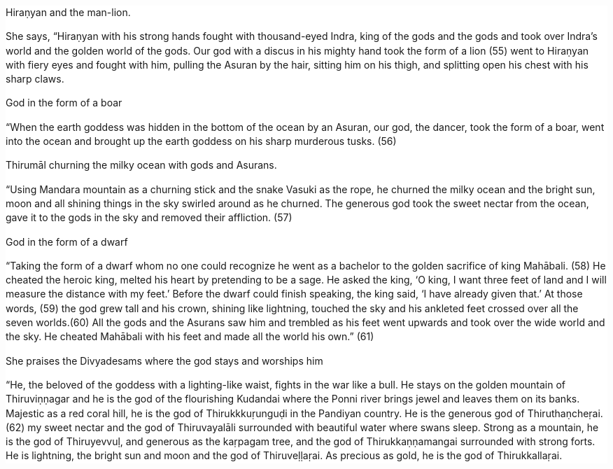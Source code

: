 Hiraṇyan and the man-lion.

She says,
“Hiraṇyan with his strong hands
fought with thousand-eyed Indra, king of the gods
and the gods and took over Indra’s world
and the golden world of the gods.
Our god with a discus in his mighty hand
took the form of a lion (55)
went to Hiraṇyan with fiery eyes and fought with him,
pulling the Asuran by the hair,
sitting him on his thigh,
and splitting open his chest with his sharp claws.

God in the form of a boar

“When the earth goddess was hidden
in the bottom of the ocean by an Asuran,
our god, the dancer, took the form of a boar,
went into the ocean and brought up the earth goddess
on his sharp murderous tusks. (56)

Thirumāl churning the milky ocean with gods and Asurans.

“Using Mandara mountain as a churning stick
and the snake Vasuki as the rope,
he churned the milky ocean
and the bright sun, moon and all shining things
in the sky swirled around as he churned.
The generous god took the sweet nectar from the ocean,
gave it to the gods in the sky
and removed their affliction. (57)

God in the form of a dwarf

“Taking the form of a dwarf whom no one could recognize
he went as a bachelor to the golden sacrifice of king Mahābali. (58)
He cheated the heroic king, melted his heart by pretending to be a sage.
He asked the king,
‘O king, I want three feet of land
and I will measure the distance with my feet.’
Before the dwarf could finish speaking,
the king said, ‘I have already given that.’
At those words, (59)
the god grew tall and his crown, shining like lightning,
touched the sky and his ankleted feet crossed over all the seven worlds.(60)
All the gods and the Asurans saw him and trembled
as his feet went upwards and took over the wide world and the sky.
He cheated Mahābali with his feet and made all the world his own.” (61)

She praises the Divyadesams where the god stays and worships him

“He, the beloved of the goddess with a lighting-like waist,
fights in the war like a bull.
He stays on the golden mountain of Thiruviṇṇagar
and he is the god of the flourishing Kudandai
where the Ponni river brings jewel and leaves them on its banks.
Majestic as a red coral hill,
he is the god of Thirukkkuṛunguḍi in the Pandiyan country.
He is the generous god of Thiruthaṇcheṛai. (62)
my sweet nectar and the god of Thiruvayalāli
surrounded with beautiful water where swans sleep.
Strong as a mountain, he is the god of Thiruyevvuḷ,
and generous as the kaṛpagam tree,
and the god of Thirukkaṇṇamangai surrounded with strong forts.
He is lightning, the bright sun and moon
and the god of Thiruveḷḷaṛai.
As precious as gold, he is the god of Thirukkallaṛai.